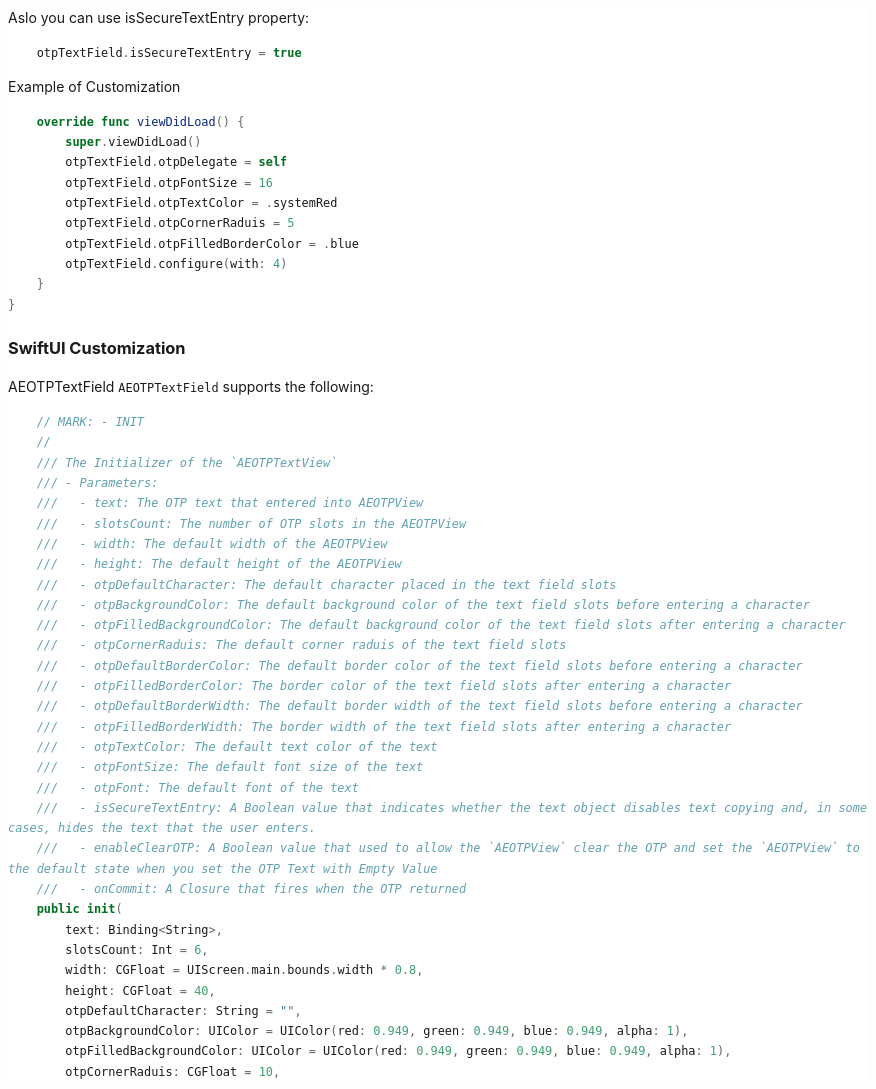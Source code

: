 ``` swift
```
Aslo you can use isSecureTextEntry property:
``` swift
    otpTextField.isSecureTextEntry = true
```
Example of Customization
``` swift
    override func viewDidLoad() {
        super.viewDidLoad()
        otpTextField.otpDelegate = self
        otpTextField.otpFontSize = 16
        otpTextField.otpTextColor = .systemRed
        otpTextField.otpCornerRaduis = 5
        otpTextField.otpFilledBorderColor = .blue
        otpTextField.configure(with: 4)
    }
}

```
### SwiftUI Customization
AEOTPTextField
`AEOTPTextField` supports the following:
``` swift
    // MARK: - INIT
    //
    /// The Initializer of the `AEOTPTextView`
    /// - Parameters:
    ///   - text: The OTP text that entered into AEOTPView
    ///   - slotsCount: The number of OTP slots in the AEOTPView
    ///   - width: The default width of the AEOTPView
    ///   - height: The default height of the AEOTPView
    ///   - otpDefaultCharacter: The default character placed in the text field slots
    ///   - otpBackgroundColor: The default background color of the text field slots before entering a character
    ///   - otpFilledBackgroundColor: The default background color of the text field slots after entering a character
    ///   - otpCornerRaduis: The default corner raduis of the text field slots
    ///   - otpDefaultBorderColor: The default border color of the text field slots before entering a character
    ///   - otpFilledBorderColor: The border color of the text field slots after entering a character
    ///   - otpDefaultBorderWidth: The default border width of the text field slots before entering a character
    ///   - otpFilledBorderWidth: The border width of the text field slots after entering a character
    ///   - otpTextColor: The default text color of the text
    ///   - otpFontSize: The default font size of the text
    ///   - otpFont: The default font of the text
    ///   - isSecureTextEntry: A Boolean value that indicates whether the text object disables text copying and, in some cases, hides the text that the user enters.
    ///   - enableClearOTP: A Boolean value that used to allow the `AEOTPView` clear the OTP and set the `AEOTPView` to the default state when you set the OTP Text with Empty Value
    ///   - onCommit: A Closure that fires when the OTP returned
    public init(
        text: Binding<String>,
        slotsCount: Int = 6,
        width: CGFloat = UIScreen.main.bounds.width * 0.8,
        height: CGFloat = 40,
        otpDefaultCharacter: String = "",
        otpBackgroundColor: UIColor = UIColor(red: 0.949, green: 0.949, blue: 0.949, alpha: 1),
        otpFilledBackgroundColor: UIColor = UIColor(red: 0.949, green: 0.949, blue: 0.949, alpha: 1),
        otpCornerRaduis: CGFloat = 10,
```